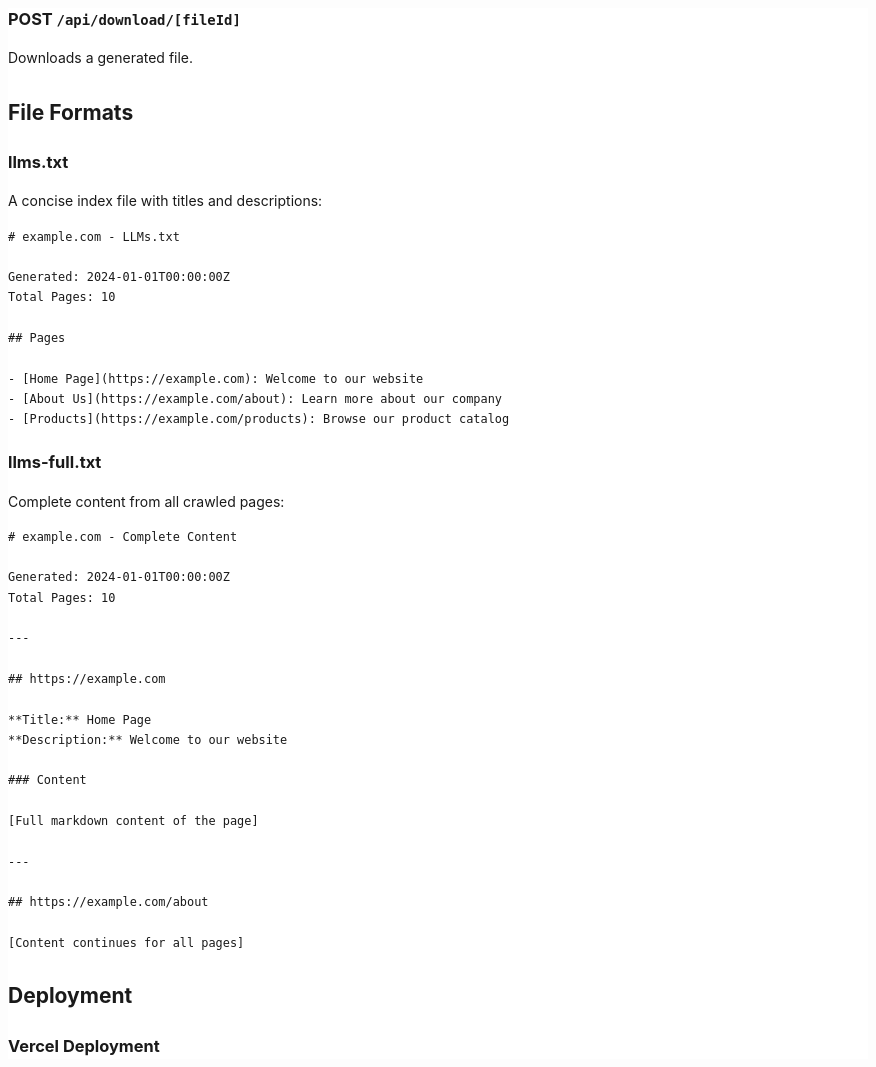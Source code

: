 ### POST `/api/download/[fileId]`
Downloads a generated file.

## File Formats

### llms.txt
A concise index file with titles and descriptions:
```
# example.com - LLMs.txt

Generated: 2024-01-01T00:00:00Z
Total Pages: 10

## Pages

- [Home Page](https://example.com): Welcome to our website
- [About Us](https://example.com/about): Learn more about our company
- [Products](https://example.com/products): Browse our product catalog
```

### llms-full.txt
Complete content from all crawled pages:
```
# example.com - Complete Content

Generated: 2024-01-01T00:00:00Z
Total Pages: 10

---

## https://example.com

**Title:** Home Page
**Description:** Welcome to our website

### Content

[Full markdown content of the page]

---

## https://example.com/about

[Content continues for all pages]
```

## Deployment

### Vercel Deployment
